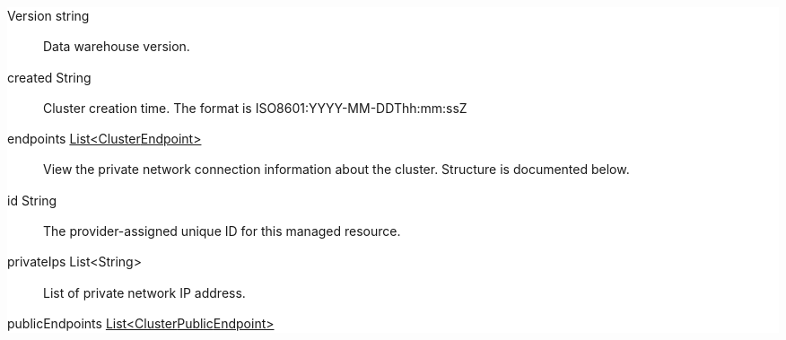 <a data-swiftype-name="resource-property" data-swiftype-type="text" href="#version_go" style="color: inherit; text-decoration: inherit;">Version</a>
</span>
        <span class="property-indicator"></span>
        <span class="property-type">string</span>
    </dt>
    <dd><p>Data warehouse version.</p>
</dd></dl>
</pulumi-choosable>
</div>

<div>
<pulumi-choosable type="language" values="java">
<dl class="resources-properties"><dt class="property-"
            title="">
        <span id="created_java">
<a data-swiftype-name="resource-property" data-swiftype-type="text" href="#created_java" style="color: inherit; text-decoration: inherit;">created</a>
</span>
        <span class="property-indicator"></span>
        <span class="property-type">String</span>
    </dt>
    <dd><p>Cluster creation time. The format is ISO8601:YYYY-MM-DDThh:mm:ssZ</p>
</dd><dt class="property-"
            title="">
        <span id="endpoints_java">
<a data-swiftype-name="resource-property" data-swiftype-type="text" href="#endpoints_java" style="color: inherit; text-decoration: inherit;">endpoints</a>
</span>
        <span class="property-indicator"></span>
        <span class="property-type"><a href="#clusterendpoint">List&lt;Cluster<wbr>Endpoint&gt;</a></span>
    </dt>
    <dd><p>View the private network connection information about the cluster. Structure is documented below.</p>
</dd><dt class="property-"
            title="">
        <span id="id_java">
<a data-swiftype-name="resource-property" data-swiftype-type="text" href="#id_java" style="color: inherit; text-decoration: inherit;">id</a>
</span>
        <span class="property-indicator"></span>
        <span class="property-type">String</span>
    </dt>
    <dd><p>The provider-assigned unique ID for this managed resource.</p>
</dd><dt class="property-"
            title="">
        <span id="privateips_java">
<a data-swiftype-name="resource-property" data-swiftype-type="text" href="#privateips_java" style="color: inherit; text-decoration: inherit;">private<wbr>Ips</a>
</span>
        <span class="property-indicator"></span>
        <span class="property-type">List&lt;String&gt;</span>
    </dt>
    <dd><p>List of private network IP address.</p>
</dd><dt class="property-"
            title="">
        <span id="publicendpoints_java">
<a data-swiftype-name="resource-property" data-swiftype-type="text" href="#publicendpoints_java" style="color: inherit; text-decoration: inherit;">public<wbr>Endpoints</a>
</span>
        <span class="property-indicator"></span>
        <span class="property-type"><a href="#clusterpublicendpoint">List&lt;Cluster<wbr>Public<wbr>Endpoint&gt;</a></span>
    </dt>